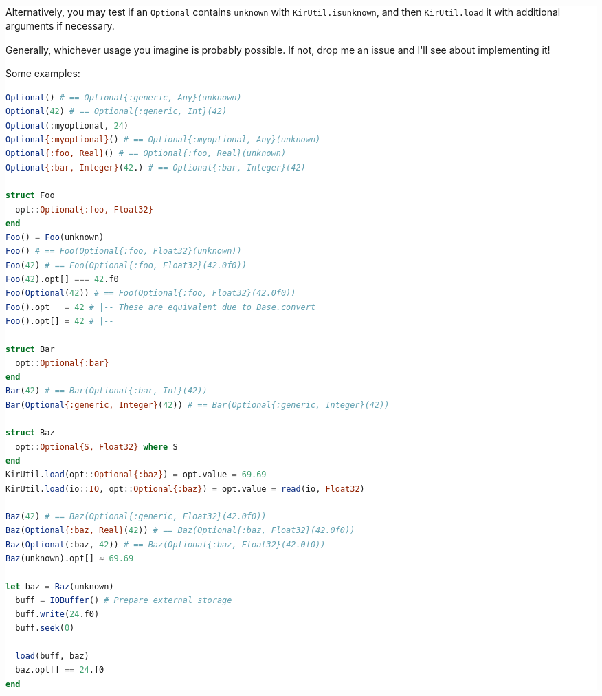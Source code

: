 Alternatively, you may test if an `Optional` contains `unknown` with `KirUtil.isunknown`, and then `KirUtil.load` it with additional arguments if necessary.

Generally, whichever usage you imagine is probably possible. If not, drop me an issue and I'll see about implementing it!

Some examples:

```julia
Optional() # == Optional{:generic, Any}(unknown)
Optional(42) # == Optional{:generic, Int}(42)
Optional(:myoptional, 24)
Optional{:myoptional}() # == Optional{:myoptional, Any}(unknown)
Optional{:foo, Real}() # == Optional{:foo, Real}(unknown)
Optional{:bar, Integer}(42.) # == Optional{:bar, Integer}(42)

struct Foo
  opt::Optional{:foo, Float32}
end
Foo() = Foo(unknown)
Foo() # == Foo(Optional{:foo, Float32}(unknown))
Foo(42) # == Foo(Optional{:foo, Float32}(42.0f0))
Foo(42).opt[] === 42.f0
Foo(Optional(42)) # == Foo(Optional{:foo, Float32}(42.0f0))
Foo().opt   = 42 # |-- These are equivalent due to Base.convert
Foo().opt[] = 42 # |--

struct Bar
  opt::Optional{:bar}
end
Bar(42) # == Bar(Optional{:bar, Int}(42))
Bar(Optional{:generic, Integer}(42)) # == Bar(Optional{:generic, Integer}(42))

struct Baz
  opt::Optional{S, Float32} where S
end
KirUtil.load(opt::Optional{:baz}) = opt.value = 69.69
KirUtil.load(io::IO, opt::Optional{:baz}) = opt.value = read(io, Float32)

Baz(42) # == Baz(Optional{:generic, Float32}(42.0f0))
Baz(Optional{:baz, Real}(42)) # == Baz(Optional{:baz, Float32}(42.0f0))
Baz(Optional(:baz, 42)) # == Baz(Optional{:baz, Float32}(42.0f0))
Baz(unknown).opt[] ≈ 69.69

let baz = Baz(unknown)
  buff = IOBuffer() # Prepare external storage
  buff.write(24.f0)
  buff.seek(0)
  
  load(buff, baz)
  baz.opt[] == 24.f0
end
```
